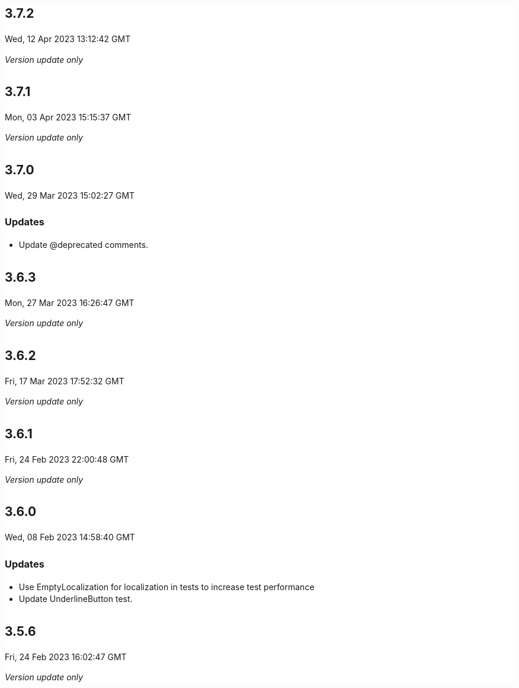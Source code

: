 ## 3.7.2

Wed, 12 Apr 2023 13:12:42 GMT

_Version update only_

## 3.7.1

Mon, 03 Apr 2023 15:15:37 GMT

_Version update only_

## 3.7.0

Wed, 29 Mar 2023 15:02:27 GMT

### Updates

- Update @deprecated comments.

## 3.6.3

Mon, 27 Mar 2023 16:26:47 GMT

_Version update only_

## 3.6.2

Fri, 17 Mar 2023 17:52:32 GMT

_Version update only_

## 3.6.1

Fri, 24 Feb 2023 22:00:48 GMT

_Version update only_

## 3.6.0

Wed, 08 Feb 2023 14:58:40 GMT

### Updates

- Use EmptyLocalization for localization in tests to increase test performance
- Update UnderlineButton test.

## 3.5.6

Fri, 24 Feb 2023 16:02:47 GMT

_Version update only_
